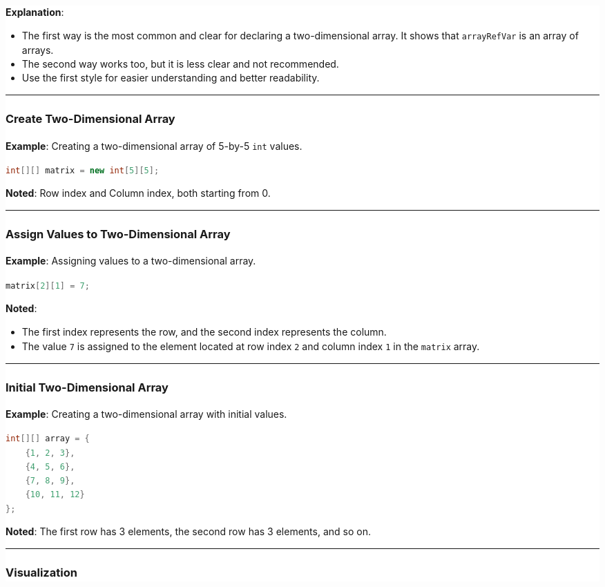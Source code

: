 **Explanation**:

- The first way is the most common and clear for declaring a two-dimensional array. It shows that `arrayRefVar` is an array of arrays.
- The second way works too, but it is less clear and not recommended.
- Use the first style for easier understanding and better readability.

---

### Create Two-Dimensional Array

**Example**: Creating a two-dimensional array of 5-by-5 `int` values.

```java
int[][] matrix = new int[5][5];
```

**Noted**: Row index and Column index, both starting from 0.

---

### Assign Values to Two-Dimensional Array

**Example**: Assigning values to a two-dimensional array.

```java
matrix[2][1] = 7;
```

**Noted**:

- The first index represents the row, and the second index represents the column.
- The value `7` is assigned to the element located at row index `2` and column index `1` in the `matrix` array.

---

### Initial Two-Dimensional Array

**Example**: Creating a two-dimensional array with initial values.

```java
int[][] array = {
    {1, 2, 3},
    {4, 5, 6},
    {7, 8, 9},
    {10, 11, 12}
};
```

**Noted**: The first row has 3 elements, the second row has 3 elements, and so on.

---

### Visualization

